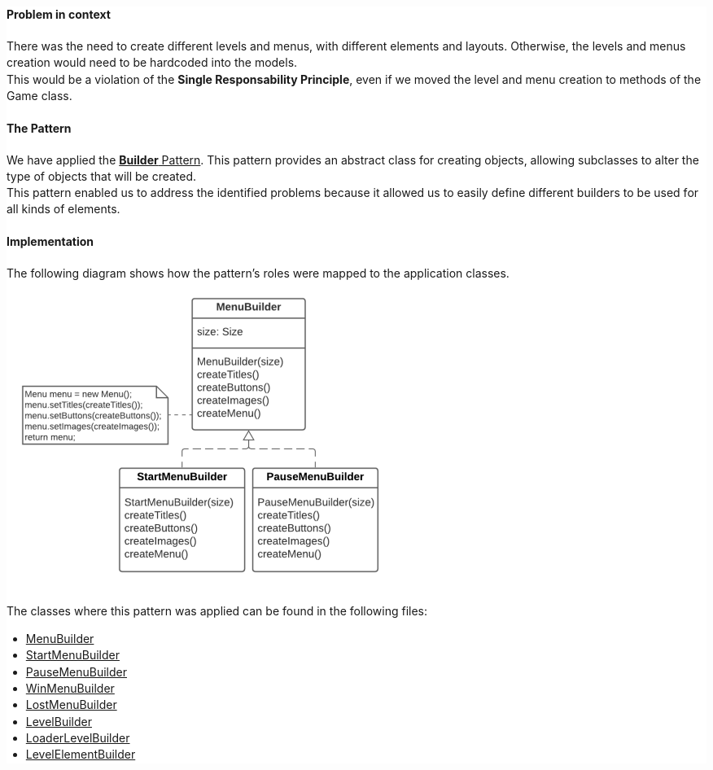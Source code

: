 #### Problem in context

There was the need to create different levels and menus, with different elements and layouts. Otherwise, the levels and
menus creation would need to be hardcoded into the models.  
This would be a violation of the **Single Responsability Principle**, even if we moved the level and menu creation to
methods of the Game class.

#### The Pattern

We have applied the [**Builder** Pattern](https://refactoring.guru/design-patterns/builder). This pattern provides an
abstract class for creating objects, allowing subclasses to alter the type of objects that will be created.  
This pattern enabled us to address the identified problems because it allowed us to easily define different builders to
be used for all kinds of elements.

#### Implementation

The following diagram shows how the pattern’s roles were mapped to the application classes.  
![Builder Pattern UML](/docs/images/BuilderPatternUML.png)

The classes where this pattern was applied can be found in the following files:

- [MenuBuilder](../src/main/java/com/g37/supa/model/menu/MenuBuilder.java)
- [StartMenuBuilder](../src/main/java/com/g37/supa/model/menu/StartMenuBuilder.java)
- [PauseMenuBuilder](../src/main/java/com/g37/supa/model/menu/PauseMenuBuilder.java)
- [WinMenuBuilder](../src/main/java/com/g37/supa/model/menu/WinMenuBuilder.java)
- [LostMenuBuilder](../src/main/java/com/g37/supa/model/menu/LostMenuBuilder.java)
- [LevelBuilder](../src/main/java/com/g37/supa/model/level/LevelBuilder.java)
- [LoaderLevelBuilder](../src/main/java/com/g37/supa/model/level/LoaderLevelBuilder.java)
- [LevelElementBuilder](../src/main/java/com/g37/supa/model/level/elements/builders)
